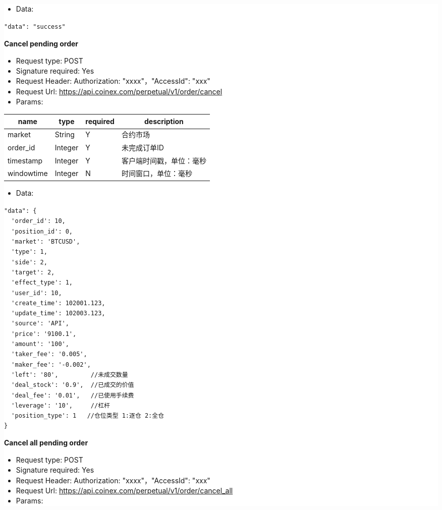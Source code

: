 * Data:

```
"data": "success"
```

**Cancel pending order**

* Request type: POST
* Signature required: Yes
* Request Header: Authorization: "xxxx"，"AccessId": "xxx"
* Request Url: https://api.coinex.com/perpetual/v1/order/cancel
* Params:

| name | type | required | description |
| ------ | ------ | ------ | ------ |
| market | String | Y | 合约市场 |
| order_id | Integer | Y | 未完成订单ID |
| timestamp | Integer | Y | 客户端时间戳，单位：毫秒|
| windowtime | Integer | N | 时间窗口，单位：毫秒|

* Data:

```
"data": {
  'order_id': 10,
  'position_id': 0,
  'market': 'BTCUSD',
  'type': 1,
  'side': 2,
  'target': 2,
  'effect_type': 1,
  'user_id': 10,
  'create_time': 102001.123,
  'update_time': 102003.123,
  'source': 'API',
  'price': '9100.1',
  'amount': '100',
  'taker_fee': '0.005',
  'maker_fee': '-0.002',
  'left': '80',         //未成交数量
  'deal_stock': '0.9',  //已成交的价值
  'deal_fee': '0.01',   //已使用手续费
  'leverage': '10',     //杠杆
  'position_type': 1   //仓位类型 1:逐仓 2:全仓
}
```

**Cancel all pending order**

* Request type: POST
* Signature required: Yes
* Request Header: Authorization: "xxxx"，"AccessId": "xxx"
* Request Url: https://api.coinex.com/perpetual/v1/order/cancel_all
* Params:
